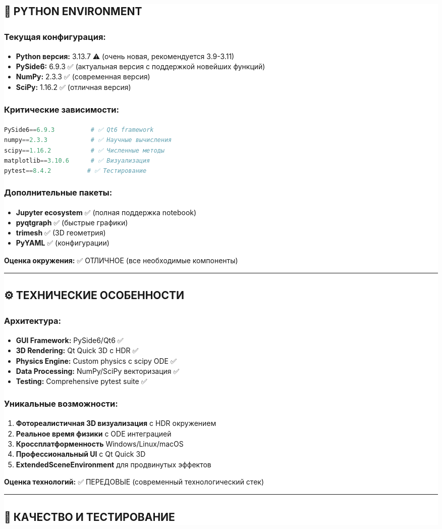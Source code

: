 
## 🐍 PYTHON ENVIRONMENT

### Текущая конфигурация:
- **Python версия:** 3.13.7 ⚠️ (очень новая, рекомендуется 3.9-3.11)
- **PySide6:** 6.9.3 ✅ (актуальная версия с поддержкой новейших функций)
- **NumPy:** 2.3.3 ✅ (современная версия)
- **SciPy:** 1.16.2 ✅ (отличная версия)

### Критические зависимости:
```python
PySide6==6.9.3          # ✅ Qt6 framework
numpy==2.3.3            # ✅ Научные вычисления  
scipy==1.16.2           # ✅ Численные методы
matplotlib==3.10.6      # ✅ Визуализация
pytest==8.4.2          # ✅ Тестирование
```

### Дополнительные пакеты:
- **Jupyter ecosystem** ✅ (полная поддержка notebook)
- **pyqtgraph** ✅ (быстрые графики)
- **trimesh** ✅ (3D геометрия)
- **PyYAML** ✅ (конфигурации)

**Оценка окружения:** ✅ ОТЛИЧНОЕ (все необходимые компоненты)

---

## ⚙️ ТЕХНИЧЕСКИЕ ОСОБЕННОСТИ

### Архитектура:
- **GUI Framework:** PySide6/Qt6 ✅
- **3D Rendering:** Qt Quick 3D с HDR ✅
- **Physics Engine:** Custom physics с scipy ODE ✅
- **Data Processing:** NumPy/SciPy векторизация ✅
- **Testing:** Comprehensive pytest suite ✅

### Уникальные возможности:
1. **Фотореалистичная 3D визуализация** с HDR окружением
2. **Реальное время физики** с ODE интеграцией  
3. **Кроссплатформенность** Windows/Linux/macOS
4. **Профессиональный UI** с Qt Quick 3D
5. **ExtendedSceneEnvironment** для продвинутых эффектов

**Оценка технологий:** ✅ ПЕРЕДОВЫЕ (современный технологический стек)

---

## 🧪 КАЧЕСТВО И ТЕСТИРОВАНИЕ
